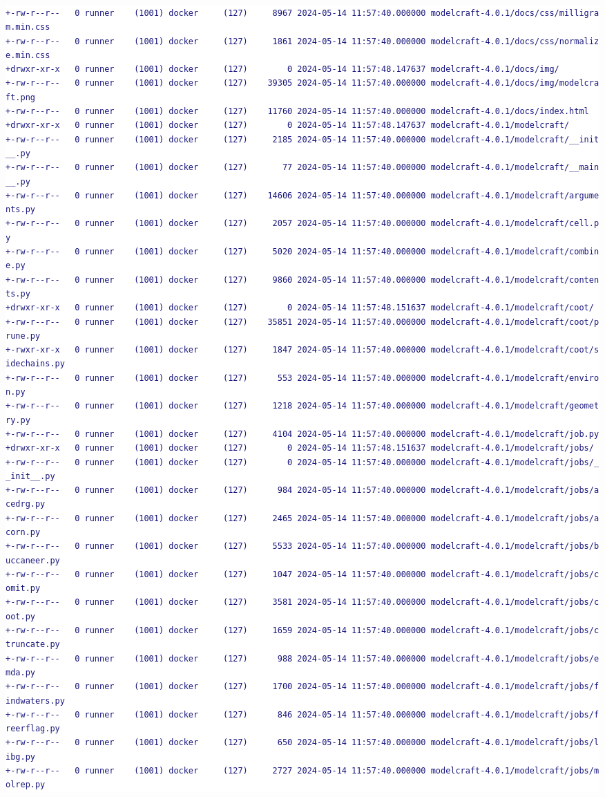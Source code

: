 ```diff
+-rw-r--r--   0 runner    (1001) docker     (127)     8967 2024-05-14 11:57:40.000000 modelcraft-4.0.1/docs/css/milligram.min.css
+-rw-r--r--   0 runner    (1001) docker     (127)     1861 2024-05-14 11:57:40.000000 modelcraft-4.0.1/docs/css/normalize.min.css
+drwxr-xr-x   0 runner    (1001) docker     (127)        0 2024-05-14 11:57:48.147637 modelcraft-4.0.1/docs/img/
+-rw-r--r--   0 runner    (1001) docker     (127)    39305 2024-05-14 11:57:40.000000 modelcraft-4.0.1/docs/img/modelcraft.png
+-rw-r--r--   0 runner    (1001) docker     (127)    11760 2024-05-14 11:57:40.000000 modelcraft-4.0.1/docs/index.html
+drwxr-xr-x   0 runner    (1001) docker     (127)        0 2024-05-14 11:57:48.147637 modelcraft-4.0.1/modelcraft/
+-rw-r--r--   0 runner    (1001) docker     (127)     2185 2024-05-14 11:57:40.000000 modelcraft-4.0.1/modelcraft/__init__.py
+-rw-r--r--   0 runner    (1001) docker     (127)       77 2024-05-14 11:57:40.000000 modelcraft-4.0.1/modelcraft/__main__.py
+-rw-r--r--   0 runner    (1001) docker     (127)    14606 2024-05-14 11:57:40.000000 modelcraft-4.0.1/modelcraft/arguments.py
+-rw-r--r--   0 runner    (1001) docker     (127)     2057 2024-05-14 11:57:40.000000 modelcraft-4.0.1/modelcraft/cell.py
+-rw-r--r--   0 runner    (1001) docker     (127)     5020 2024-05-14 11:57:40.000000 modelcraft-4.0.1/modelcraft/combine.py
+-rw-r--r--   0 runner    (1001) docker     (127)     9860 2024-05-14 11:57:40.000000 modelcraft-4.0.1/modelcraft/contents.py
+drwxr-xr-x   0 runner    (1001) docker     (127)        0 2024-05-14 11:57:48.151637 modelcraft-4.0.1/modelcraft/coot/
+-rw-r--r--   0 runner    (1001) docker     (127)    35851 2024-05-14 11:57:40.000000 modelcraft-4.0.1/modelcraft/coot/prune.py
+-rwxr-xr-x   0 runner    (1001) docker     (127)     1847 2024-05-14 11:57:40.000000 modelcraft-4.0.1/modelcraft/coot/sidechains.py
+-rw-r--r--   0 runner    (1001) docker     (127)      553 2024-05-14 11:57:40.000000 modelcraft-4.0.1/modelcraft/environ.py
+-rw-r--r--   0 runner    (1001) docker     (127)     1218 2024-05-14 11:57:40.000000 modelcraft-4.0.1/modelcraft/geometry.py
+-rw-r--r--   0 runner    (1001) docker     (127)     4104 2024-05-14 11:57:40.000000 modelcraft-4.0.1/modelcraft/job.py
+drwxr-xr-x   0 runner    (1001) docker     (127)        0 2024-05-14 11:57:48.151637 modelcraft-4.0.1/modelcraft/jobs/
+-rw-r--r--   0 runner    (1001) docker     (127)        0 2024-05-14 11:57:40.000000 modelcraft-4.0.1/modelcraft/jobs/__init__.py
+-rw-r--r--   0 runner    (1001) docker     (127)      984 2024-05-14 11:57:40.000000 modelcraft-4.0.1/modelcraft/jobs/acedrg.py
+-rw-r--r--   0 runner    (1001) docker     (127)     2465 2024-05-14 11:57:40.000000 modelcraft-4.0.1/modelcraft/jobs/acorn.py
+-rw-r--r--   0 runner    (1001) docker     (127)     5533 2024-05-14 11:57:40.000000 modelcraft-4.0.1/modelcraft/jobs/buccaneer.py
+-rw-r--r--   0 runner    (1001) docker     (127)     1047 2024-05-14 11:57:40.000000 modelcraft-4.0.1/modelcraft/jobs/comit.py
+-rw-r--r--   0 runner    (1001) docker     (127)     3581 2024-05-14 11:57:40.000000 modelcraft-4.0.1/modelcraft/jobs/coot.py
+-rw-r--r--   0 runner    (1001) docker     (127)     1659 2024-05-14 11:57:40.000000 modelcraft-4.0.1/modelcraft/jobs/ctruncate.py
+-rw-r--r--   0 runner    (1001) docker     (127)      988 2024-05-14 11:57:40.000000 modelcraft-4.0.1/modelcraft/jobs/emda.py
+-rw-r--r--   0 runner    (1001) docker     (127)     1700 2024-05-14 11:57:40.000000 modelcraft-4.0.1/modelcraft/jobs/findwaters.py
+-rw-r--r--   0 runner    (1001) docker     (127)      846 2024-05-14 11:57:40.000000 modelcraft-4.0.1/modelcraft/jobs/freerflag.py
+-rw-r--r--   0 runner    (1001) docker     (127)      650 2024-05-14 11:57:40.000000 modelcraft-4.0.1/modelcraft/jobs/libg.py
+-rw-r--r--   0 runner    (1001) docker     (127)     2727 2024-05-14 11:57:40.000000 modelcraft-4.0.1/modelcraft/jobs/molrep.py
```